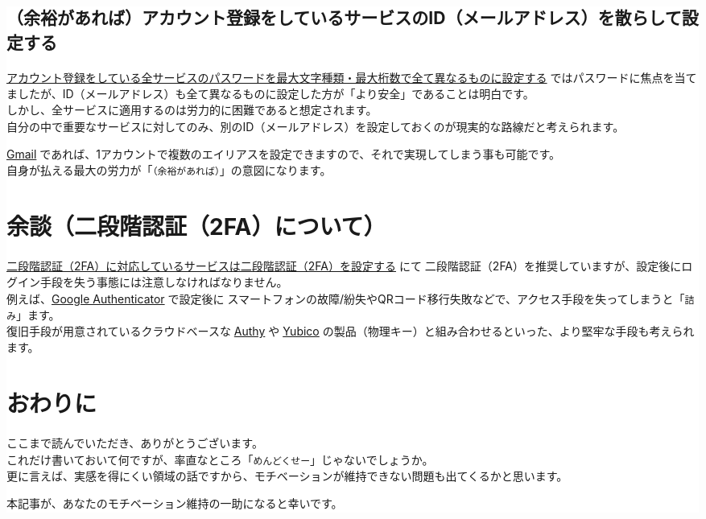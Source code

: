## （余裕があれば）アカウント登録をしているサービスのID（メールアドレス）を散らして設定する
[アカウント登録をしている全サービスのパスワードを最大文字種類・最大桁数で全て異なるものに設定する](#アカウント登録をしている全サービスのパスワードを最大文字種類最大桁数で全て異なるものに設定する) ではパスワードに焦点を当てましたが、ID（メールアドレス）も全て異なるものに設定した方が「より安全」であることは明白です。  
しかし、全サービスに適用するのは労力的に困難であると想定されます。  
自分の中で重要なサービスに対してのみ、別のID（メールアドレス）を設定しておくのが現実的な路線だと考えられます。  

[Gmail](https://mail.google.com/mail) であれば、1アカウントで複数のエイリアスを設定できますので、それで実現してしまう事も可能です。  
自身が払える最大の労力が「`（余裕があれば）`」の意図になります。

# 余談（二段階認証（2FA）について）
[二段階認証（2FA）に対応しているサービスは二段階認証（2FA）を設定する](#二段階認証2faに対応しているサービスは二段階認証2faを設定する) にて 二段階認証（2FA）を推奨していますが、設定後にログイン手段を失う事態には注意しなければなりません。  
例えば、[Google Authenticator](https://play.google.com/store/apps/details?id=com.google.android.apps.authenticator2) で設定後に スマートフォンの故障/紛失やQRコード移行失敗などで、アクセス手段を失ってしまうと「`詰み`」ます。  
復旧手段が用意されているクラウドベースな [Authy](https://authy.com/) や [Yubico](https://www.yubico.com/) の製品（物理キー）と組み合わせるといった、より堅牢な手段も考えられます。

# おわりに
ここまで読んでいただき、ありがとうございます。  
これだけ書いておいて何ですが、率直なところ「`めんどくせー`」じゃないでしょうか。  
更に言えば、実感を得にくい領域の話ですから、モチベーションが維持できない問題も出てくるかと思います。  

本記事が、あなたのモチベーション維持の一助になると幸いです。
